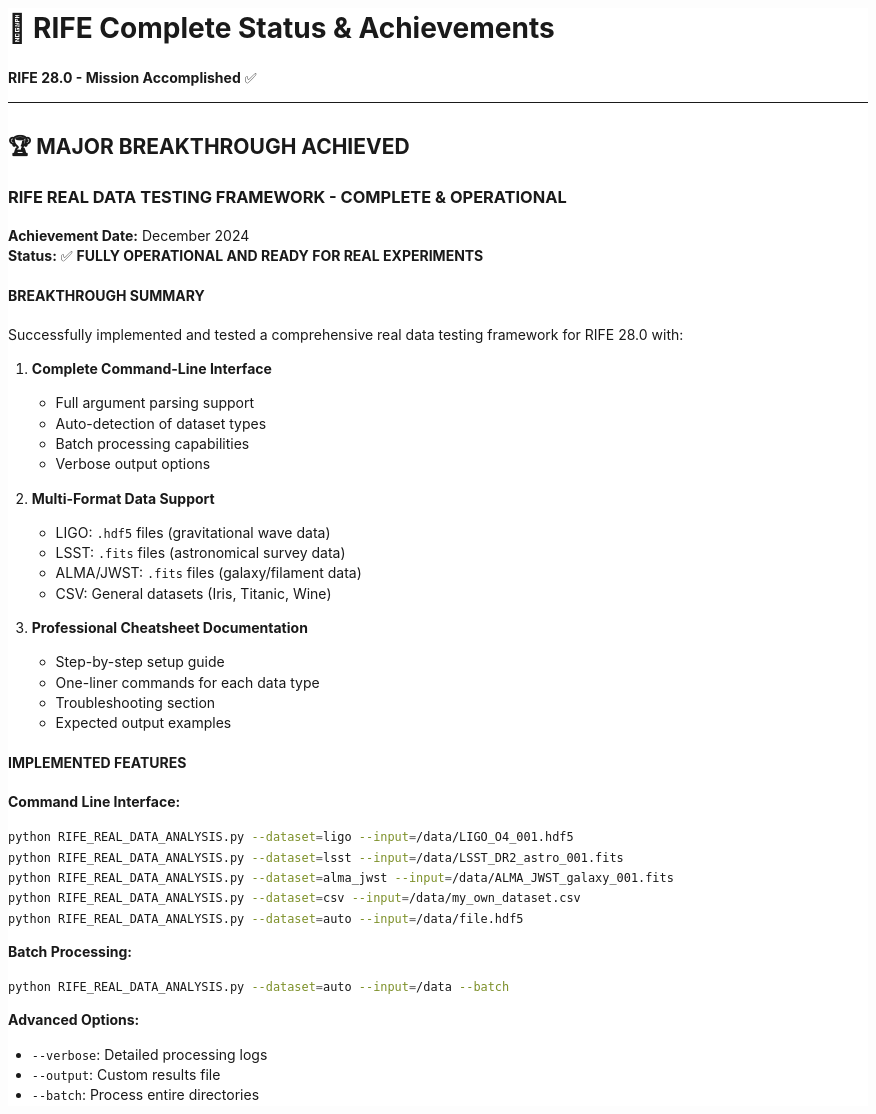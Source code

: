 # 🚀 RIFE Complete Status & Achievements

**RIFE 28.0 - Mission Accomplished** ✅

---

## 🏆 **MAJOR BREAKTHROUGH ACHIEVED**

### **RIFE REAL DATA TESTING FRAMEWORK - COMPLETE & OPERATIONAL**

**Achievement Date:** December 2024  
**Status:** ✅ **FULLY OPERATIONAL AND READY FOR REAL EXPERIMENTS**

#### **BREAKTHROUGH SUMMARY**

Successfully implemented and tested a comprehensive real data testing framework for RIFE 28.0 with:

1. **Complete Command-Line Interface**
   - Full argument parsing support
   - Auto-detection of dataset types
   - Batch processing capabilities
   - Verbose output options

2. **Multi-Format Data Support**
   - LIGO: `.hdf5` files (gravitational wave data)
   - LSST: `.fits` files (astronomical survey data)
   - ALMA/JWST: `.fits` files (galaxy/filament data)
   - CSV: General datasets (Iris, Titanic, Wine)

3. **Professional Cheatsheet Documentation**
   - Step-by-step setup guide
   - One-liner commands for each data type
   - Troubleshooting section
   - Expected output examples

#### **IMPLEMENTED FEATURES**

**Command Line Interface:**
```bash
python RIFE_REAL_DATA_ANALYSIS.py --dataset=ligo --input=/data/LIGO_O4_001.hdf5
python RIFE_REAL_DATA_ANALYSIS.py --dataset=lsst --input=/data/LSST_DR2_astro_001.fits
python RIFE_REAL_DATA_ANALYSIS.py --dataset=alma_jwst --input=/data/ALMA_JWST_galaxy_001.fits
python RIFE_REAL_DATA_ANALYSIS.py --dataset=csv --input=/data/my_own_dataset.csv
python RIFE_REAL_DATA_ANALYSIS.py --dataset=auto --input=/data/file.hdf5
```

**Batch Processing:**
```bash
python RIFE_REAL_DATA_ANALYSIS.py --dataset=auto --input=/data --batch
```

**Advanced Options:**
- `--verbose`: Detailed processing logs
- `--output`: Custom results file
- `--batch`: Process entire directories
